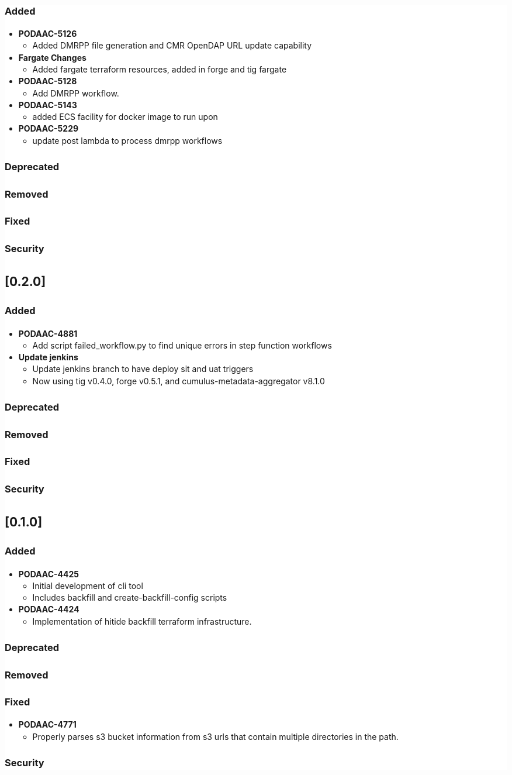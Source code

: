 ### Added
- **PODAAC-5126**
  - Added DMRPP file generation and CMR OpenDAP URL update capability
- **Fargate Changes**
  - Added fargate terraform resources, added in forge and tig fargate
- **PODAAC-5128**
  - Add DMRPP workflow.
- **PODAAC-5143**
  - added ECS facility for docker image to run upon
- **PODAAC-5229**
  - update post lambda to process dmrpp workflows
### Deprecated
### Removed
### Fixed
### Security


## [0.2.0]

### Added
- **PODAAC-4881**
  - Add script failed_workflow.py to find unique errors in step function workflows
- **Update jenkins**
  - Update jenkins branch to have deploy sit and uat triggers
  - Now using tig v0.4.0, forge v0.5.1, and cumulus-metadata-aggregator v8.1.0
### Deprecated
### Removed
### Fixed
### Security


## [0.1.0]

### Added
- **PODAAC-4425**
  - Initial development of cli tool
  - Includes backfill and create-backfill-config scripts
- **PODAAC-4424**
  - Implementation of hitide backfill terraform infrastructure.
### Deprecated
### Removed
### Fixed
- **PODAAC-4771**
  - Properly parses s3 bucket information from s3 urls that
    contain multiple directories in the path.
### Security
